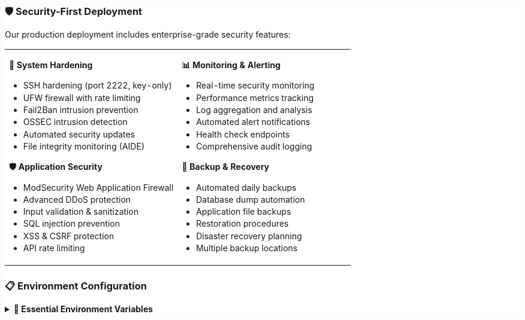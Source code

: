 ### 🛡️ **Security-First Deployment**

Our production deployment includes enterprise-grade security features:

<table>
<tr>
<td width="50%">

**🔐 System Hardening**
- SSH hardening (port 2222, key-only)
- UFW firewall with rate limiting
- Fail2Ban intrusion prevention
- OSSEC intrusion detection
- Automated security updates
- File integrity monitoring (AIDE)

**🛡️ Application Security**
- ModSecurity Web Application Firewall
- Advanced DDoS protection
- Input validation & sanitization
- SQL injection prevention
- XSS & CSRF protection
- API rate limiting

</td>
<td width="50%">

**📊 Monitoring & Alerting**
- Real-time security monitoring
- Performance metrics tracking
- Log aggregation and analysis
- Automated alert notifications
- Health check endpoints
- Comprehensive audit logging

**💾 Backup & Recovery**
- Automated daily backups
- Database dump automation
- Application file backups
- Restoration procedures
- Disaster recovery planning
- Multiple backup locations

</td>
</tr>
</table>

### 📋 **Environment Configuration**

<details>
<summary><b>🔧 Essential Environment Variables</b></summary>

```bash
# Application Settings
APP_NAME=1000Proxy
APP_ENV=production
APP_URL=https://your-domain.com
APP_DEBUG=false

# Database Configuration
DB_CONNECTION=mysql
DB_HOST=127.0.0.1
DB_PORT=3306
DB_DATABASE=your_database
DB_USERNAME=your_username
DB_PASSWORD=your_secure_password

```